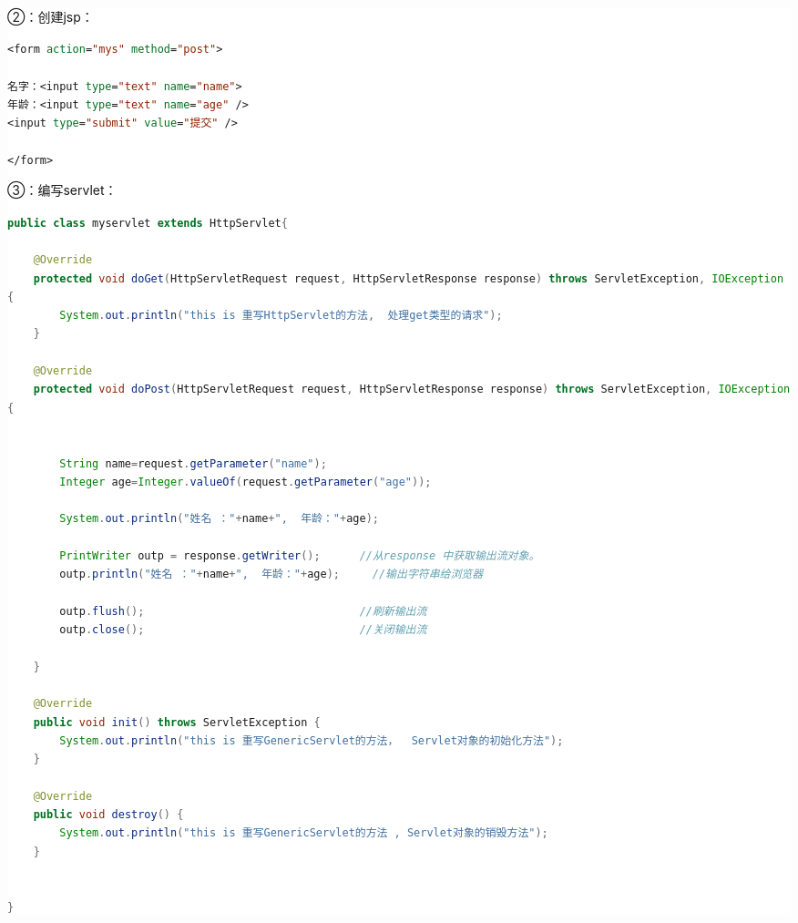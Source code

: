 ②：创建jsp：
```jsp
<form action="mys" method="post">

名字：<input type="text" name="name">
年龄：<input type="text" name="age" />
<input type="submit" value="提交" />

</form>
```


③：编写servlet：
```java
public class myservlet extends HttpServlet{

	@Override
	protected void doGet(HttpServletRequest request, HttpServletResponse response) throws ServletException, IOException {
		System.out.println("this is 重写HttpServlet的方法,  处理get类型的请求");
	}

	@Override
	protected void doPost(HttpServletRequest request, HttpServletResponse response) throws ServletException, IOException {
	
		
		String name=request.getParameter("name");
		Integer age=Integer.valueOf(request.getParameter("age"));
		
		System.out.println("姓名 ："+name+",  年龄："+age);
		
		PrintWriter outp = response.getWriter();      //从response 中获取输出流对象。
		outp.println("姓名 ："+name+",  年龄："+age);     //输出字符串给浏览器
		
		outp.flush();                                 //刷新输出流
		outp.close();         						  //关闭输出流		
		
	}

	@Override
	public void init() throws ServletException {
		System.out.println("this is 重写GenericServlet的方法，  Servlet对象的初始化方法");
	}

	@Override
	public void destroy() {
		System.out.println("this is 重写GenericServlet的方法 , Servlet对象的销毁方法");
	}
	
	
}
```
